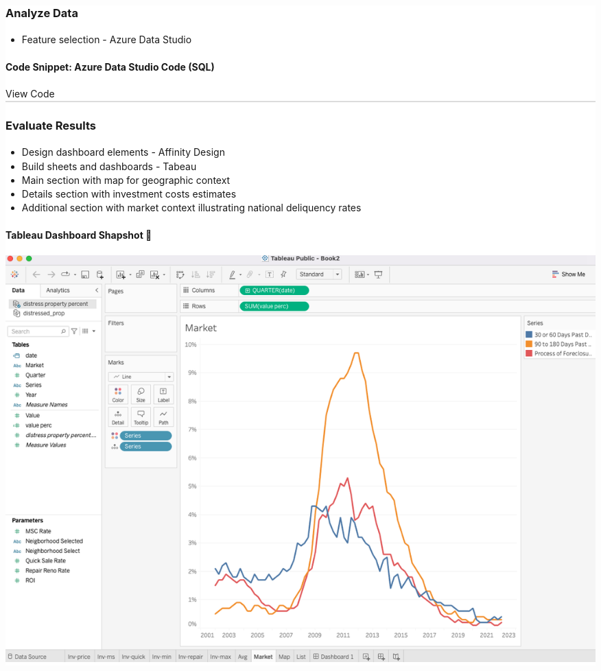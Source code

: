 ### Analyze Data
- Feature selection - Azure Data Studio
<div class="my-3">
    <div class="row justify-content-between mt-4 px-1">
        <h4>Code Snippet: Azure Data Studio Code (SQL)</h4>
        <a href="{{site.baseurl}}{{ page.url }}/code#sql" class="button button-primary" style="text-decoration:none;">View Code</a>
    </div>
    <div style="border: 1px solid #dcdcdc;">
    <iframe scrolling="no" src="/images/projects/seattle.html" frameborder="0" height="330" width="100%"></iframe>
    </div>
</div>

### Evaluate Results
- Design dashboard elements - Affinity Design
- Build sheets and dashboards - Tabeau
- Main section with map for geographic context
- Details section with investment costs estimates
- Additional section with market context illustrating national deliquency rates

<div class="mb-3"></div>

#### Tableau Dashboard Shapshot 📸
![screenshot](/images/projects/book2.png)
<div class="mb-3"></div>
